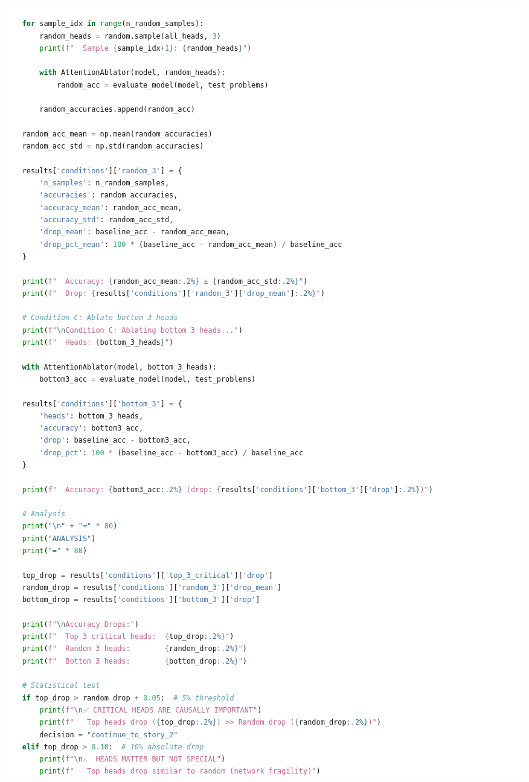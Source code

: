 ```python

    for sample_idx in range(n_random_samples):
        random_heads = random.sample(all_heads, 3)
        print(f"  Sample {sample_idx+1}: {random_heads}")

        with AttentionAblator(model, random_heads):
            random_acc = evaluate_model(model, test_problems)

        random_accuracies.append(random_acc)

    random_acc_mean = np.mean(random_accuracies)
    random_acc_std = np.std(random_accuracies)

    results['conditions']['random_3'] = {
        'n_samples': n_random_samples,
        'accuracies': random_accuracies,
        'accuracy_mean': random_acc_mean,
        'accuracy_std': random_acc_std,
        'drop_mean': baseline_acc - random_acc_mean,
        'drop_pct_mean': 100 * (baseline_acc - random_acc_mean) / baseline_acc
    }

    print(f"  Accuracy: {random_acc_mean:.2%} ± {random_acc_std:.2%}")
    print(f"  Drop: {results['conditions']['random_3']['drop_mean']:.2%}")

    # Condition C: Ablate bottom 3 heads
    print(f"\nCondition C: Ablating bottom 3 heads...")
    print(f"  Heads: {bottom_3_heads}")

    with AttentionAblator(model, bottom_3_heads):
        bottom3_acc = evaluate_model(model, test_problems)

    results['conditions']['bottom_3'] = {
        'heads': bottom_3_heads,
        'accuracy': bottom3_acc,
        'drop': baseline_acc - bottom3_acc,
        'drop_pct': 100 * (baseline_acc - bottom3_acc) / baseline_acc
    }

    print(f"  Accuracy: {bottom3_acc:.2%} (drop: {results['conditions']['bottom_3']['drop']:.2%})")

    # Analysis
    print("\n" + "=" * 80)
    print("ANALYSIS")
    print("=" * 80)

    top_drop = results['conditions']['top_3_critical']['drop']
    random_drop = results['conditions']['random_3']['drop_mean']
    bottom_drop = results['conditions']['bottom_3']['drop']

    print(f"\nAccuracy Drops:")
    print(f"  Top 3 critical heads:  {top_drop:.2%}")
    print(f"  Random 3 heads:        {random_drop:.2%}")
    print(f"  Bottom 3 heads:        {bottom_drop:.2%}")

    # Statistical test
    if top_drop > random_drop + 0.05:  # 5% threshold
        print(f"\n✅ CRITICAL HEADS ARE CAUSALLY IMPORTANT")
        print(f"   Top heads drop ({top_drop:.2%}) >> Random drop ({random_drop:.2%})")
        decision = "continue_to_story_2"
    elif top_drop > 0.10:  # 10% absolute drop
        print(f"\n⚠️  HEADS MATTER BUT NOT SPECIAL")
        print(f"   Top heads drop similar to random (network fragility)")
```